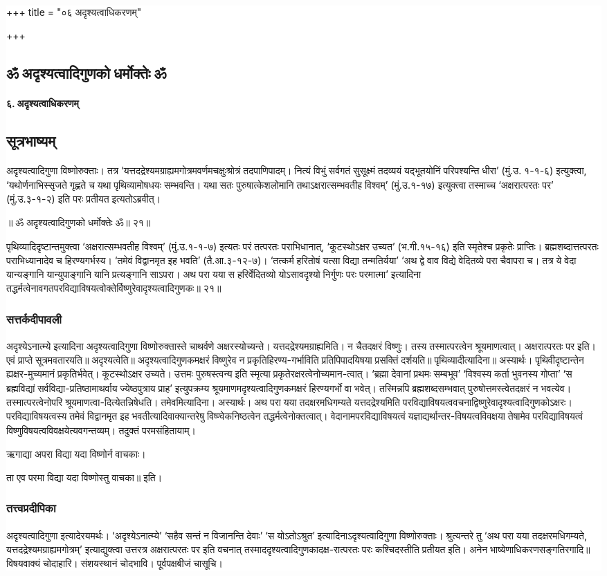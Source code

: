 +++
title = "०६ अदृश्यत्वाधिकरणम्"

+++


## ॐ अदृश्यत्वादिगुणको धर्मोक्तेः ॐ

**६. अदृश्यत्वाधिकरणम्**

## **सूत्रभाष्यम्**

अदृश्यत्वादिगुणा विष्णोरुक्ताः। तत्र ‘यत्तदद्रेश्यमग्राह्यमगोत्रमवर्णमचक्षुःश्रोत्रं तदपाणिपादम्। नित्यं विभुं सर्वगतं सुसूक्ष्मं तदव्ययं यद्भूतयोनिं परिपश्यन्ति धीरा’ (मुं.उ. १-१-६) इत्युक्त्वा, ‘यथोर्णनाभिस्सृजते गृह्णते च यथा पृथिव्यामोषधयः सम्भवन्ति। यथा सतः पुरुषात्केशलोमानि तथाऽक्षरात्सम्भवतीह विश्वम्’ (मुं.उ.१-१७) इत्युक्त्वा तस्माच्च ‘अक्षरात्परतः पर’ (मुं.उ.३-१-२) इति परः प्रतीयत इत्यतोऽब्रवीत्।

॥ ॐ अदृश्यत्वादिगुणको धर्मोक्तेः ॐ॥ २१॥

पृथिव्यादिदृष्टान्तमुक्त्वा ‘अक्षरात्सम्भवतीह विश्वम्’ (मुं.उ.१-१-७) इत्यतः परं तत्परतः पराभिधानात्, ‘कूटस्थोऽक्षर उच्यत’ (भ.गी.१५-१६) इति स्मृतेश्च प्रकृतेः प्राप्तिः। ब्रह्मशब्दात्तत्परतः पराभिध्यानादेव च हिरण्यगर्भस्य। ‘तमेवं विद्वानमृत इह भवति’ (तै.आ.३-१२-७)। ‘तत्कर्म हरितोषं यत्सा विद्या तन्मतिर्यया’ ‘अथ द्वे वाव विद्ये वेदितव्ये परा चैवापरा च। तत्र ये वेदा यान्यङ्गानि यान्युपाङ्गानि यानि प्रत्यङ्गानि साऽपरा। अथ परा यया स हरिर्वेदितव्यो योऽसावदृश्यो निर्गुणः परः परमात्मा’ इत्यादिना तद्धर्मत्वेनावगतपरविद्याविषयत्वोक्तेर्विष्णुरेवादृश्यत्वादिगुणकः॥ २१॥

### **सत्तर्कदीपावली**

अदृश्येऽनात्म्ये इत्यादिना अदृश्यत्वादिगुणा विष्णोरुक्तास्ते चाथर्वणे अक्षरस्योच्यन्ते। यत्तदद्रेश्यमग्राह्यमिति। न चैतदक्षरं विष्णुः। तस्य तस्मात्परत्वेन श्रूयमाणत्वात्। अक्षरात्परतः पर इति। एवं प्राप्ते सूत्रमवतारयति॥ अदृश्यत्वेति॥ अदृश्यत्वादिगुणकमक्षरं विष्णुरेव न प्रकृतिहिरण्य-गर्भाविति प्रतिपिपादयिषया प्रसक्तिं दर्शयति॥ पृथिव्यादीत्यादिना॥ अस्यार्थः। पृथिवीदृष्टान्तेन ह्यक्षर-मुच्यमानं प्रकृतिर्भवेत्। कूटस्थोऽक्षर उच्यते। उत्तमः पुरुषस्त्वन्य इति स्मृत्या प्रकृतेरक्षरत्वेनोच्यमान-त्वात्। ‘ब्रह्मा देवानां प्रथमः सम्बभूव’ ‘विश्वस्य कर्ता भुवनस्य गोप्ता’ ‘स ब्रह्मविद्यां सर्वविद्या-प्रतिष्ठामाथर्वाय ज्येष्ठपुत्राय प्राह’ इत्युपक्रम्य श्रूयमाणमदृश्यत्वादिगुणकमक्षरं हिरण्यगर्भो वा भवेत्। तस्मिन्नपि ब्रह्मशब्दसम्भवात् पुरुषोत्तमस्त्वेतदक्षरं न भवत्येव। तस्मात्परत्वेनोपरि श्रूयमाणत्वा-दित्येतन्निषेधति। तमेवमित्यादिना। अस्यार्थः। अथ परा यया तदक्षरमधिगम्यते यत्तदद्रेश्यमिति परविद्याविषयत्ववचनाद्विष्णुरेवादृश्यत्वादिगुणकोऽक्षरः। परविद्याविषयत्वस्य तमेवं विद्वानमृत इह भवतीत्यादिवाक्यान्तरेषु विष्ण्वेकनिष्ठत्वेन तद्धर्मत्वेनोक्तत्वात्। वेदानामपरविद्याविषयत्वं यज्ञाद्यर्थान्तर-विषयत्वविवक्षया तेषामेव परविद्याविषयत्वं विष्णुविषयत्वविवक्षयेत्यवगन्तव्यम्। तदुक्तं परमसंहितायाम्।

ऋगाद्या अपरा विद्या यदा विष्णोर्न वाचकाः।

ता एव परमा विद्या यदा विष्णोस्तु वाचका॥ इति।

### **तत्त्वप्रदीपिका**

अदृश्यत्वादिगुणा इत्यादेरयमर्थः। ‘अदृश्येऽनात्म्ये’ ‘सहैव सन्तं न विजानन्ति देवाः’ ‘स योऽतोऽश्रुत’ इत्यादिनाऽदृश्यत्वादिगुणा विष्णोरुक्ताः। श्रुत्यन्तरे तु ‘अथ परा यया तदक्षरमधिगम्यते, यत्तदद्रेश्यमग्राह्यमगोत्रम्’ इत्याद्युक्त्वा उत्तरत्र अक्षरात्परतः पर इति वचनात् तस्माददृश्यत्वादिगुणकादक्ष-रात्परतः परः कश्चिदस्तीति प्रतीयत इति। अनेन भाष्येणाधिकरणसङ्गतिरगादि॥ विषयवाक्यं चोदाहारि। संशयस्थानं चोदभावि। पूर्वपक्षबीजं चासूचि।
